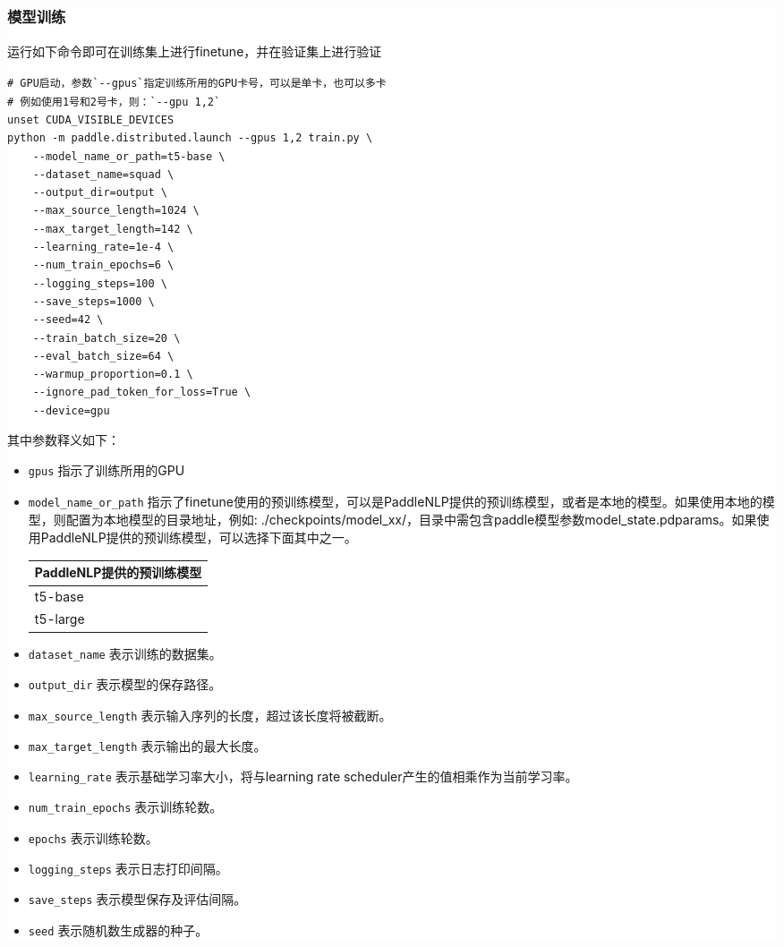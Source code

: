 ### 模型训练

运行如下命令即可在训练集上进行finetune，并在验证集上进行验证

```shell
# GPU启动，参数`--gpus`指定训练所用的GPU卡号，可以是单卡，也可以多卡
# 例如使用1号和2号卡，则：`--gpu 1,2`
unset CUDA_VISIBLE_DEVICES
python -m paddle.distributed.launch --gpus 1,2 train.py \
    --model_name_or_path=t5-base \
    --dataset_name=squad \
    --output_dir=output \
    --max_source_length=1024 \
    --max_target_length=142 \
    --learning_rate=1e-4 \
    --num_train_epochs=6 \
    --logging_steps=100 \
    --save_steps=1000 \
    --seed=42 \
    --train_batch_size=20 \
    --eval_batch_size=64 \
    --warmup_proportion=0.1 \
    --ignore_pad_token_for_loss=True \
    --device=gpu
```

其中参数释义如下：
- `gpus` 指示了训练所用的GPU

- `model_name_or_path` 指示了finetune使用的预训练模型，可以是PaddleNLP提供的预训练模型，或者是本地的模型。如果使用本地的模型，则配置为本地模型的目录地址，例如: ./checkpoints/model_xx/，目录中需包含paddle模型参数model_state.pdparams。如果使用PaddleNLP提供的预训练模型，可以选择下面其中之一。

   | PaddleNLP提供的预训练模型        |
   |---------------------------------|
   | t5-base |
   | t5-large |

- `dataset_name` 表示训练的数据集。

- `output_dir` 表示模型的保存路径。

- `max_source_length` 表示输入序列的长度，超过该长度将被截断。

- `max_target_length` 表示输出的最大长度。

- `learning_rate` 表示基础学习率大小，将与learning rate scheduler产生的值相乘作为当前学习率。

- `num_train_epochs` 表示训练轮数。

- `epochs` 表示训练轮数。

- `logging_steps` 表示日志打印间隔。

- `save_steps` 表示模型保存及评估间隔。

- `seed` 表示随机数生成器的种子。
